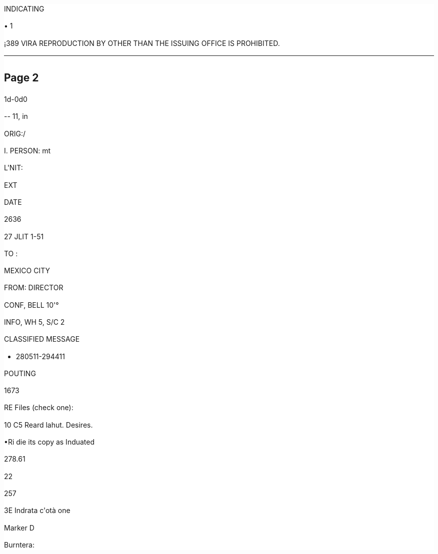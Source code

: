 INDICATING

• 1

¡389 VIRA REPRODUCTION BY OTHER THAN THE ISSUING OFFICE IS PROHIBITED.

---

## Page 2

1d-0d0

-- 11, in

ORIG:/

I. PERSON: mt

L'NIT:

EXT

DATE

2636

27 JLIT 1-51

TO :

MEXICO CITY

FROM: DIRECTOR

CONF, BELL 10'°

INFO, WH 5, S/C 2

CLASSIFIED MESSAGE

- 280511-294411

POUTING

1673

RE Files (check one):

10 C5 Reard lahut. Desires.

•Ri die its copy as Induated

278.61

22

257

3E Indrata c'otà one

Marker D

Burntera:
